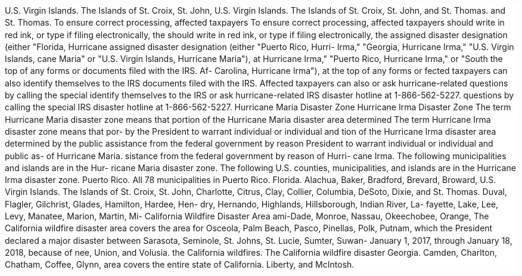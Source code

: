 U.S. Virgin Islands. The Islands of St. Croix, St. John,         U.S. Virgin Islands. The Islands of St. Croix, St. John,
and St. Thomas.                                                  and St. Thomas.
   To ensure correct processing, affected taxpayers                 To ensure correct processing, affected taxpayers
should write in red ink, or type if filing electronically, the   should write in red ink, or type if filing electronically, the
assigned disaster designation (either "Florida, Hurricane        assigned disaster designation (either "Puerto Rico, Hurri-
Irma," "Georgia, Hurricane Irma," "U.S. Virgin Islands,          cane Maria" or "U.S. Virgin Islands, Hurricane Maria"), at
Hurricane Irma," "Puerto Rico, Hurricane Irma," or "South        the top of any forms or documents filed with the IRS. Af-
Carolina, Hurricane Irma"), at the top of any forms or           fected taxpayers can also identify themselves to the IRS
documents filed with the IRS. Affected taxpayers can also        or ask hurricane-related questions by calling the special
identify themselves to the IRS or ask hurricane-related          IRS disaster hotline at 1-866-562-5227.
questions by calling the special IRS disaster hotline at
1-866-562-5227.                                                  Hurricane Maria Disaster Zone
Hurricane Irma Disaster Zone                                     The term Hurricane Maria disaster zone means that
                                                                 portion of the Hurricane Maria disaster area determined
The term Hurricane Irma disaster zone means that por-            by the President to warrant individual or individual and
tion of the Hurricane Irma disaster area determined by the       public assistance from the federal government by reason
President to warrant individual or individual and public as-     of Hurricane Maria.
sistance from the federal government by reason of Hurri-
cane Irma.                                                          The following municipalities and islands are in the Hur-
                                                                 ricane Maria disaster zone.
   The following U.S. counties, municipalities, and islands
are in the Hurricane Irma disaster zone.                         Puerto Rico. All 78 municipalities in Puerto Rico.
Florida. Alachua, Baker, Bradford, Brevard, Broward,             U.S. Virgin Islands. The Islands of St. Croix, St. John,
Charlotte, Citrus, Clay, Collier, Columbia, DeSoto, Dixie,       and St. Thomas.
Duval, Flagler, Gilchrist, Glades, Hamilton, Hardee, Hen-
dry, Hernando, Highlands, Hillsborough, Indian River, La-
fayette, Lake, Lee, Levy, Manatee, Marion, Martin, Mi-
                                                                 California Wildfire Disaster Area
ami-Dade, Monroe, Nassau, Okeechobee, Orange,
                                                                 The California wildfire disaster area covers the area for
Osceola, Palm Beach, Pasco, Pinellas, Polk, Putnam,
                                                                 which the President declared a major disaster between
Sarasota, Seminole, St. Johns, St. Lucie, Sumter, Suwan-
                                                                 January 1, 2017, through January 18, 2018, because of
nee, Union, and Volusia.
                                                                 the California wildfires. The California wildfire disaster
Georgia. Camden, Charlton, Chatham, Coffee, Glynn,               area covers the entire state of California.
Liberty, and McIntosh.
